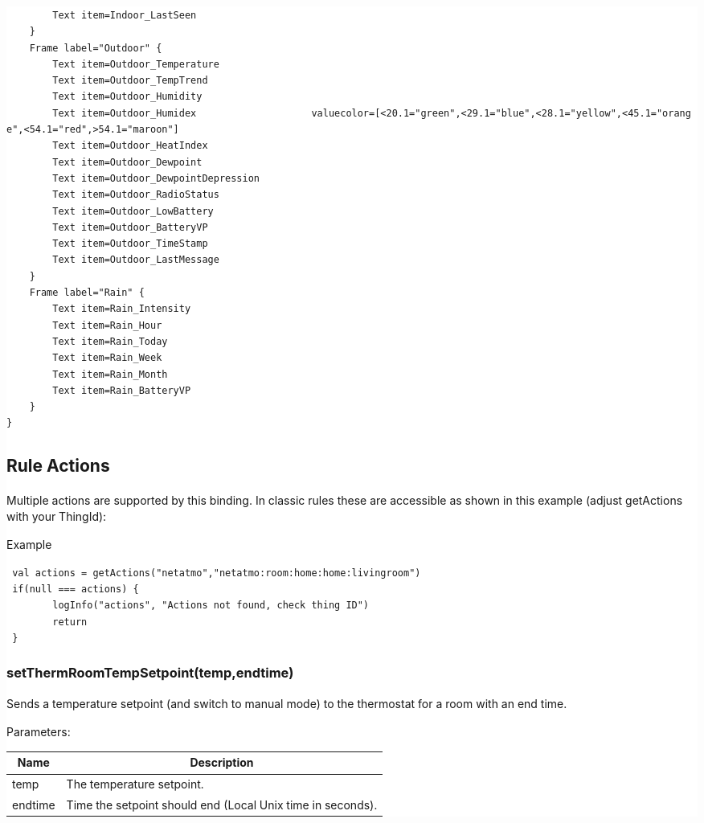 ```
        Text item=Indoor_LastSeen
    }
    Frame label="Outdoor" { 
        Text item=Outdoor_Temperature
        Text item=Outdoor_TempTrend
        Text item=Outdoor_Humidity
        Text item=Outdoor_Humidex                    valuecolor=[<20.1="green",<29.1="blue",<28.1="yellow",<45.1="orange",<54.1="red",>54.1="maroon"]
        Text item=Outdoor_HeatIndex
        Text item=Outdoor_Dewpoint
        Text item=Outdoor_DewpointDepression
        Text item=Outdoor_RadioStatus
        Text item=Outdoor_LowBattery
        Text item=Outdoor_BatteryVP
        Text item=Outdoor_TimeStamp
        Text item=Outdoor_LastMessage
    }
    Frame label="Rain" {
        Text item=Rain_Intensity
        Text item=Rain_Hour
        Text item=Rain_Today
        Text item=Rain_Week
        Text item=Rain_Month
        Text item=Rain_BatteryVP
    }
}
```

## Rule Actions

Multiple actions are supported by this binding. In classic rules these are accessible as shown in this example (adjust getActions with your ThingId):

Example

```
 val actions = getActions("netatmo","netatmo:room:home:home:livingroom")
 if(null === actions) {
        logInfo("actions", "Actions not found, check thing ID")
        return
 }
```

### setThermRoomTempSetpoint(temp,endtime)

Sends a temperature setpoint (and switch to manual mode) to the thermostat for a room with an end time.

Parameters:

| Name    | Description                                                          |
|---------|----------------------------------------------------------------------|
| temp    | The temperature setpoint.                                            |
| endtime | Time the setpoint should end (Local Unix time in seconds).           |
